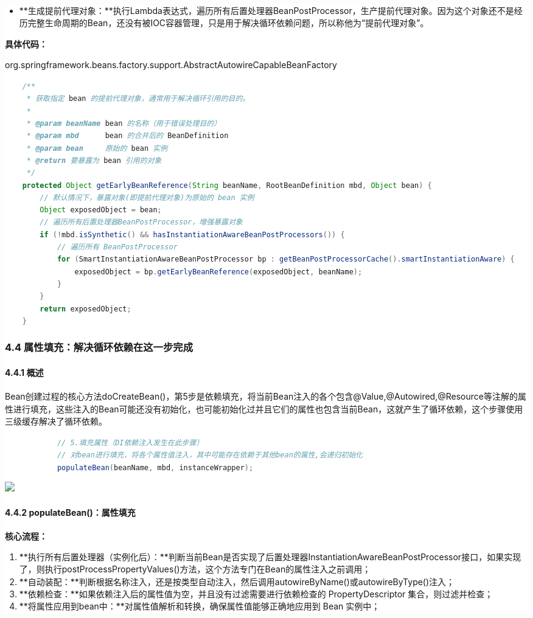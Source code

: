 -   **生成提前代理对象：**执行Lambda表达式，遍历所有后置处理器BeanPostProcessor，生产提前代理对象。因为这个对象还不是经历完整生命周期的Bean，还没有被IOC容器管理，只是用于解决循环依赖问题，所以称他为“提前代理对象”。

**具体代码：**  

org.springframework.beans.factory.support.AbstractAutowireCapableBeanFactory 

```java
    /**
     * 获取指定 bean 的提前代理对象，通常用于解决循环引用的目的。
     *
     * @param beanName bean 的名称（用于错误处理目的）
     * @param mbd      bean 的合并后的 BeanDefinition
     * @param bean     原始的 bean 实例
     * @return 要暴露为 bean 引用的对象
     */
    protected Object getEarlyBeanReference(String beanName, RootBeanDefinition mbd, Object bean) {
        // 默认情况下，暴露对象(即提前代理对象)为原始的 bean 实例
        Object exposedObject = bean;
        // 遍历所有后置处理器BeanPostProcessor，增强暴露对象
        if (!mbd.isSynthetic() && hasInstantiationAwareBeanPostProcessors()) {
            // 遍历所有 BeanPostProcessor
            for (SmartInstantiationAwareBeanPostProcessor bp : getBeanPostProcessorCache().smartInstantiationAware) {
                exposedObject = bp.getEarlyBeanReference(exposedObject, beanName);
            }
        }
        return exposedObject;
    }
```

### 4.4 属性填充：解决循环依赖在这一步完成

#### 4.4.1 概述

Bean创建过程的核心方法doCreateBean()，第5步是依赖填充，将当前Bean注入的各个包含@Value,@Autowired,@Resource等注解的属性进行填充，这些注入的Bean可能还没有初始化，也可能初始化过并且它们的属性也包含当前Bean，这就产生了循环依赖，这个步骤使用三级缓存解决了循环依赖。

```java
            // 5.填充属性（DI依赖注入发生在此步骤）
            // 对bean进行填充，将各个属性值注入，其中可能存在依赖于其他bean的属性,会递归初始化
            populateBean(beanName, mbd, instanceWrapper);
```

![](https://i-blog.csdnimg.cn/blog_migrate/e2c12abd3238f1513cbeed5444ff99df.png)

#### 4.4.2 populateBean()：属性填充

**核心流程：**

1.  **执行所有后置处理器（实例化后）：**判断当前Bean是否实现了后置处理器InstantiationAwareBeanPostProcessor接口，如果实现了，则执行postProcessPropertyValues()方法，这个方法专门在Bean的属性注入之前调用；
2.  **自动装配：**判断根据名称注入，还是按类型自动注入，然后调用autowireByName()或autowireByType()注入；
3.  **依赖检查：**如果依赖注入后的属性值为空，并且没有过滤需要进行依赖检查的 PropertyDescriptor 集合，则过滤并检查；
4.  **将属性应用到bean中：**对属性值解析和转换，确保属性值能够正确地应用到 Bean 实例中；
